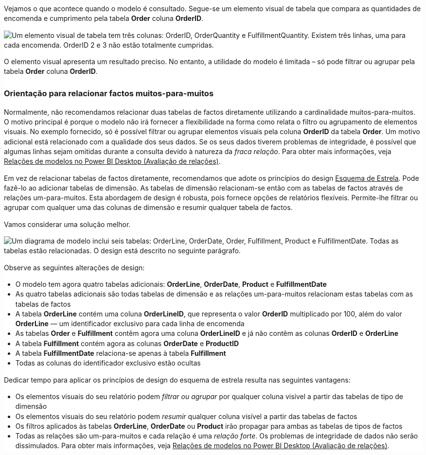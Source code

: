 Vejamos o que acontece quando o modelo é consultado. Segue-se um elemento visual de tabela que compara as quantidades de encomenda e cumprimento pela tabela **Order** coluna **OrderID**.

![Um elemento visual de tabela tem três colunas: OrderID, OrderQuantity e FulfillmentQuantity. Existem três linhas, uma para cada encomenda. OrderID 2 e 3 não estão totalmente cumpridas.](media/relationships-many-to-many/order-fulfillment-model-queried.png)

O elemento visual apresenta um resultado preciso. No entanto, a utilidade do modelo é limitada – só pode filtrar ou agrupar pela tabela **Order** coluna **OrderID**.

### <a name="relate-many-to-many-facts-guidance"></a>Orientação para relacionar factos muitos-para-muitos

Normalmente, não recomendamos relacionar duas tabelas de factos diretamente utilizando a cardinalidade muitos-para-muitos. O motivo principal é porque o modelo não irá fornecer a flexibilidade na forma como relata o filtro ou agrupamento de elementos visuais. No exemplo fornecido, só é possível filtrar ou agrupar elementos visuais pela coluna **OrderID** da tabela **Order**. Um motivo adicional está relacionado com a qualidade dos seus dados. Se os seus dados tiverem problemas de integridade, é possível que algumas linhas sejam omitidas durante a consulta devido à natureza da _fraca relação_. Para obter mais informações, veja [Relações de modelos no Power BI Desktop (Avaliação de relações)](../transform-model/desktop-relationships-understand.md#relationship-evaluation).

Em vez de relacionar tabelas de factos diretamente, recomendamos que adote os princípios do design [Esquema de Estrela](star-schema.md). Pode fazê-lo ao adicionar tabelas de dimensão. As tabelas de dimensão relacionam-se então com as tabelas de factos através de relações um-para-muitos. Esta abordagem de design é robusta, pois fornece opções de relatórios flexíveis. Permite-lhe filtrar ou agrupar com qualquer uma das colunas de dimensão e resumir qualquer tabela de factos.

Vamos considerar uma solução melhor.

![Um diagrama de modelo inclui seis tabelas: OrderLine, OrderDate, Order, Fulfillment, Product e FulfillmentDate. Todas as tabelas estão relacionadas. O design está descrito no seguinte parágrafo.](media/relationships-many-to-many/order-fulfillment-model-improved.png)

Observe as seguintes alterações de design:

- O modelo tem agora quatro tabelas adicionais: **OrderLine**, **OrderDate**, **Product** e **FulfillmentDate**
- As quatro tabelas adicionais são todas tabelas de dimensão e as relações um-para-muitos relacionam estas tabelas com as tabelas de factos
- A tabela **OrderLine** contém uma coluna **OrderLineID**, que representa o valor **OrderID** multiplicado por 100, além do valor **OrderLine** — um identificador exclusivo para cada linha de encomenda
- As tabelas **Order** e **Fulfillment** contêm agora uma coluna **OrderLineID** e já não contêm as colunas **OrderID** e **OrderLine**
- A tabela **Fulfillment** contém agora as colunas **OrderDate** e **ProductID**
- A tabela **FulfillmentDate** relaciona-se apenas à tabela **Fulfillment**
- Todas as colunas do identificador exclusivo estão ocultas

Dedicar tempo para aplicar os princípios de design do esquema de estrela resulta nas seguintes vantagens:

- Os elementos visuais do seu relatório podem _filtrar ou agrupar_ por qualquer coluna visível a partir das tabelas de tipo de dimensão
- Os elementos visuais do seu relatório podem _resumir_ qualquer coluna visível a partir das tabelas de factos
- Os filtros aplicados às tabelas **OrderLine**, **OrderDate** ou **Product** irão propagar para ambas as tabelas de tipos de factos
- Todas as relações são um-para-muitos e cada relação é uma _relação forte_. Os problemas de integridade de dados não serão dissimulados. Para obter mais informações, veja [Relações de modelos no Power BI Desktop (Avaliação de relações)](../transform-model/desktop-relationships-understand.md#relationship-evaluation).
